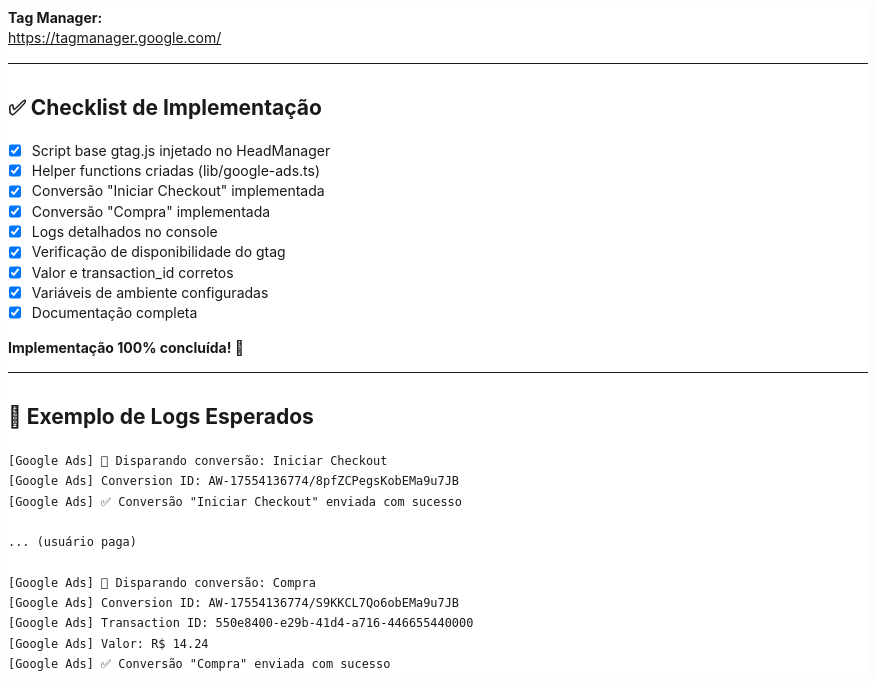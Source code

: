 **Tag Manager:**  
https://tagmanager.google.com/

---

## ✅ Checklist de Implementação

- [x] Script base gtag.js injetado no HeadManager
- [x] Helper functions criadas (lib/google-ads.ts)
- [x] Conversão "Iniciar Checkout" implementada
- [x] Conversão "Compra" implementada
- [x] Logs detalhados no console
- [x] Verificação de disponibilidade do gtag
- [x] Valor e transaction_id corretos
- [x] Variáveis de ambiente configuradas
- [x] Documentação completa

**Implementação 100% concluída! 🎉**

---

## 📝 Exemplo de Logs Esperados

```
[Google Ads] 🎯 Disparando conversão: Iniciar Checkout
[Google Ads] Conversion ID: AW-17554136774/8pfZCPegsKobEMa9u7JB
[Google Ads] ✅ Conversão "Iniciar Checkout" enviada com sucesso

... (usuário paga)

[Google Ads] 🎯 Disparando conversão: Compra
[Google Ads] Conversion ID: AW-17554136774/S9KKCL7Qo6obEMa9u7JB
[Google Ads] Transaction ID: 550e8400-e29b-41d4-a716-446655440000
[Google Ads] Valor: R$ 14.24
[Google Ads] ✅ Conversão "Compra" enviada com sucesso
```
